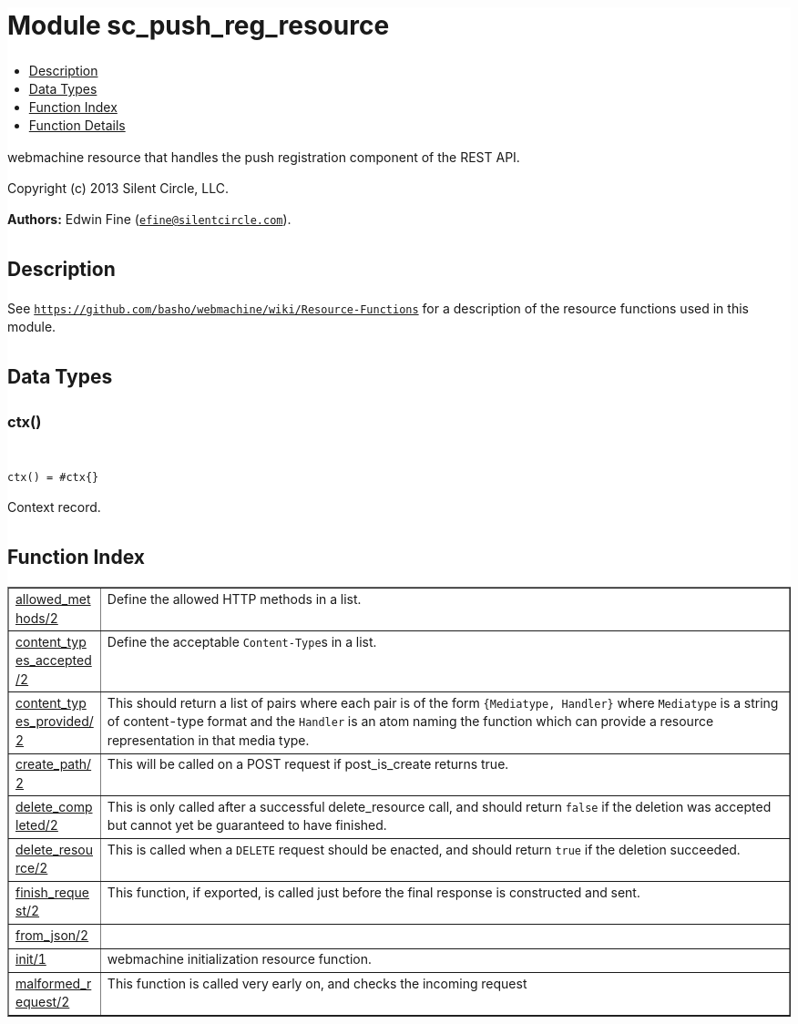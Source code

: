 

# Module sc_push_reg_resource #
* [Description](#description)
* [Data Types](#types)
* [Function Index](#index)
* [Function Details](#functions)

webmachine resource that handles the push registration component
of the REST API.

Copyright (c) 2013 Silent Circle, LLC.

__Authors:__ Edwin Fine ([`efine@silentcircle.com`](mailto:efine@silentcircle.com)).

<a name="description"></a>

## Description ##
See [`https://github.com/basho/webmachine/wiki/Resource-Functions`](https://github.com/basho/webmachine/wiki/Resource-Functions) for a
description of the resource functions used in this module.
<a name="types"></a>

## Data Types ##




### <a name="type-ctx">ctx()</a> ###


<pre><code>
ctx() = #ctx{}
</code></pre>

Context record.

<a name="index"></a>

## Function Index ##


<table width="100%" border="1" cellspacing="0" cellpadding="2" summary="function index"><tr><td valign="top"><a href="#allowed_methods-2">allowed_methods/2</a></td><td>Define the allowed HTTP methods in a list.</td></tr><tr><td valign="top"><a href="#content_types_accepted-2">content_types_accepted/2</a></td><td>Define the acceptable <code>Content-Type</code>s in a list.</td></tr><tr><td valign="top"><a href="#content_types_provided-2">content_types_provided/2</a></td><td>This should return a list of pairs where each pair is of the form
<code>{Mediatype, Handler}</code> where <code>Mediatype</code> is a string of content-type format and
the <code>Handler</code> is an atom naming the function which can provide a resource
representation in that media type.</td></tr><tr><td valign="top"><a href="#create_path-2">create_path/2</a></td><td>This will be called on a POST request if post_is_create returns true.</td></tr><tr><td valign="top"><a href="#delete_completed-2">delete_completed/2</a></td><td>This is only called after a successful delete_resource call, and should
return <code>false</code> if the deletion was accepted but cannot yet be guaranteed to
have finished.</td></tr><tr><td valign="top"><a href="#delete_resource-2">delete_resource/2</a></td><td>This is called when a <code>DELETE</code> request should be enacted, and should
return <code>true</code> if the deletion succeeded.</td></tr><tr><td valign="top"><a href="#finish_request-2">finish_request/2</a></td><td>This function, if exported, is called just before the final response is
constructed and sent.</td></tr><tr><td valign="top"><a href="#from_json-2">from_json/2</a></td><td></td></tr><tr><td valign="top"><a href="#init-1">init/1</a></td><td>webmachine initialization resource function.</td></tr><tr><td valign="top"><a href="#malformed_request-2">malformed_request/2</a></td><td>This function is called very early on, and checks the incoming request